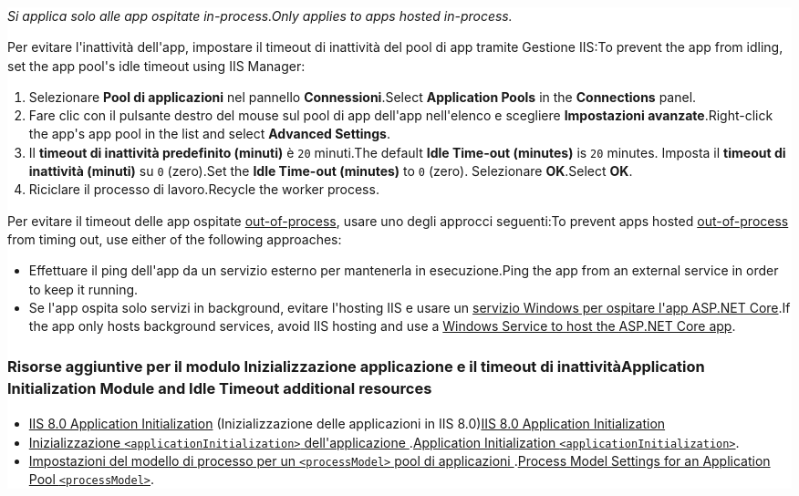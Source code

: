 <span data-ttu-id="d687b-323">*Si applica solo alle app ospitate in-process.*</span><span class="sxs-lookup"><span data-stu-id="d687b-323">*Only applies to apps hosted in-process.*</span></span>

<span data-ttu-id="d687b-324">Per evitare l'inattività dell'app, impostare il timeout di inattività del pool di app tramite Gestione IIS:</span><span class="sxs-lookup"><span data-stu-id="d687b-324">To prevent the app from idling, set the app pool's idle timeout using IIS Manager:</span></span>

1. <span data-ttu-id="d687b-325">Selezionare **Pool di applicazioni** nel pannello **Connessioni**.</span><span class="sxs-lookup"><span data-stu-id="d687b-325">Select **Application Pools** in the **Connections** panel.</span></span>
1. <span data-ttu-id="d687b-326">Fare clic con il pulsante destro del mouse sul pool di app dell'app nell'elenco e scegliere **Impostazioni avanzate**.</span><span class="sxs-lookup"><span data-stu-id="d687b-326">Right-click the app's app pool in the list and select **Advanced Settings**.</span></span>
1. <span data-ttu-id="d687b-327">Il **timeout di inattività predefinito (minuti)** è `20` minuti.</span><span class="sxs-lookup"><span data-stu-id="d687b-327">The default **Idle Time-out (minutes)** is `20` minutes.</span></span> <span data-ttu-id="d687b-328">Imposta il **timeout di inattività (minuti)** su `0` (zero).</span><span class="sxs-lookup"><span data-stu-id="d687b-328">Set the **Idle Time-out (minutes)** to `0` (zero).</span></span> <span data-ttu-id="d687b-329">Selezionare **OK**.</span><span class="sxs-lookup"><span data-stu-id="d687b-329">Select **OK**.</span></span>
1. <span data-ttu-id="d687b-330">Riciclare il processo di lavoro.</span><span class="sxs-lookup"><span data-stu-id="d687b-330">Recycle the worker process.</span></span>

<span data-ttu-id="d687b-331">Per evitare il timeout delle app ospitate [out-of-process](xref:host-and-deploy/iis/out-of-process-hosting), usare uno degli approcci seguenti:</span><span class="sxs-lookup"><span data-stu-id="d687b-331">To prevent apps hosted [out-of-process](xref:host-and-deploy/iis/out-of-process-hosting) from timing out, use either of the following approaches:</span></span>

* <span data-ttu-id="d687b-332">Effettuare il ping dell'app da un servizio esterno per mantenerla in esecuzione.</span><span class="sxs-lookup"><span data-stu-id="d687b-332">Ping the app from an external service in order to keep it running.</span></span>
* <span data-ttu-id="d687b-333">Se l'app ospita solo servizi in background, evitare l'hosting IIS e usare un [servizio Windows per ospitare l'app ASP.NET Core](xref:host-and-deploy/windows-service).</span><span class="sxs-lookup"><span data-stu-id="d687b-333">If the app only hosts background services, avoid IIS hosting and use a [Windows Service to host the ASP.NET Core app](xref:host-and-deploy/windows-service).</span></span>

### <a name="application-initialization-module-and-idle-timeout-additional-resources"></a><span data-ttu-id="d687b-334">Risorse aggiuntive per il modulo Inizializzazione applicazione e il timeout di inattività</span><span class="sxs-lookup"><span data-stu-id="d687b-334">Application Initialization Module and Idle Timeout additional resources</span></span>

* <span data-ttu-id="d687b-335">[IIS 8.0 Application Initialization](/iis/get-started/whats-new-in-iis-8/iis-80-application-initialization) (Inizializzazione delle applicazioni in IIS 8.0)</span><span class="sxs-lookup"><span data-stu-id="d687b-335">[IIS 8.0 Application Initialization](/iis/get-started/whats-new-in-iis-8/iis-80-application-initialization)</span></span>
* <span data-ttu-id="d687b-336">[Inizializzazione `<applicationInitialization>` dell'applicazione ](/iis/configuration/system.webserver/applicationinitialization/).</span><span class="sxs-lookup"><span data-stu-id="d687b-336">[Application Initialization `<applicationInitialization>`](/iis/configuration/system.webserver/applicationinitialization/).</span></span>
* <span data-ttu-id="d687b-337">[Impostazioni del modello di processo per un `<processModel>` pool di applicazioni ](/iis/configuration/system.applicationhost/applicationpools/add/processmodel).</span><span class="sxs-lookup"><span data-stu-id="d687b-337">[Process Model Settings for an Application Pool `<processModel>`](/iis/configuration/system.applicationhost/applicationpools/add/processmodel).</span></span>
